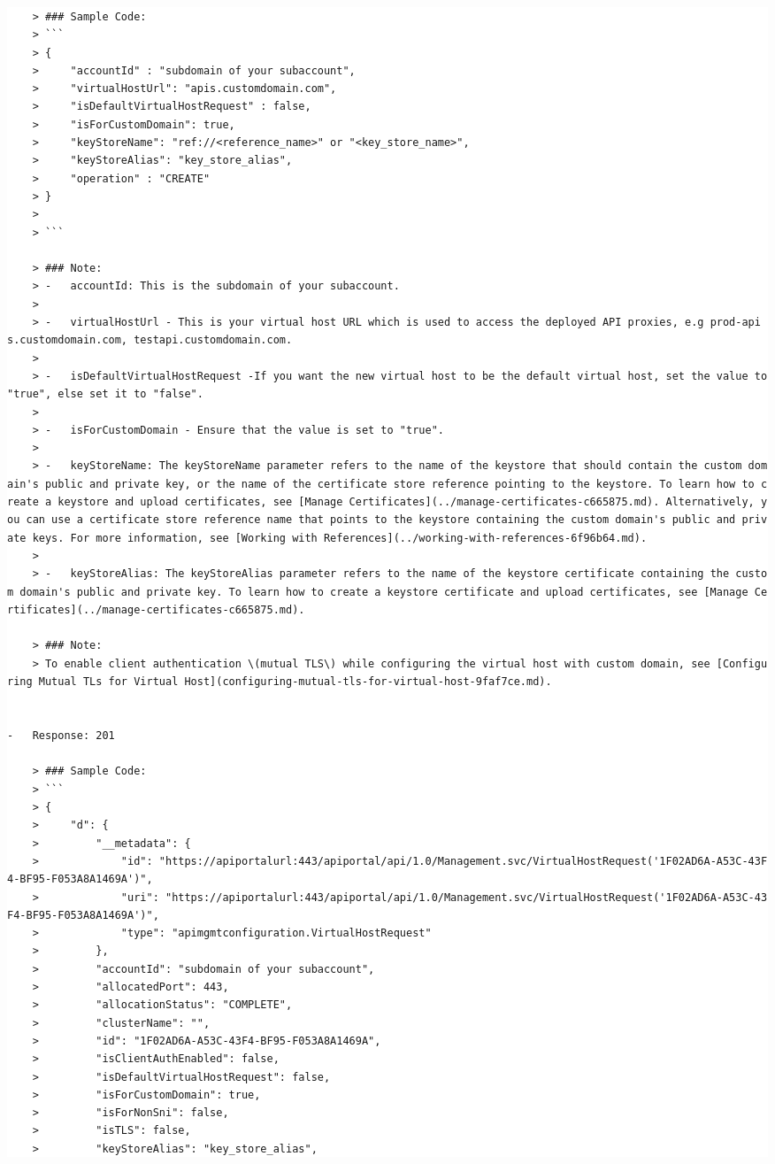         > ### Sample Code:  
        > ```
        > {
        >     "accountId" : "subdomain of your subaccount",  
        >     "virtualHostUrl": "apis.customdomain.com",
        >     "isDefaultVirtualHostRequest" : false,
        >     "isForCustomDomain": true,
        >     "keyStoreName": "ref://<reference_name>" or "<key_store_name>",
        >     "keyStoreAlias": "key_store_alias",
        >     "operation" : "CREATE"
        > }
        > 
        > ```

        > ### Note:  
        > -   accountId: This is the subdomain of your subaccount.
        > 
        > -   virtualHostUrl - This is your virtual host URL which is used to access the deployed API proxies, e.g prod-apis.customdomain.com, testapi.customdomain.com.
        > 
        > -   isDefaultVirtualHostRequest -If you want the new virtual host to be the default virtual host, set the value to "true", else set it to "false".
        > 
        > -   isForCustomDomain - Ensure that the value is set to "true".
        > 
        > -   keyStoreName: The keyStoreName parameter refers to the name of the keystore that should contain the custom domain's public and private key, or the name of the certificate store reference pointing to the keystore. To learn how to create a keystore and upload certificates, see [Manage Certificates](../manage-certificates-c665875.md). Alternatively, you can use a certificate store reference name that points to the keystore containing the custom domain's public and private keys. For more information, see [Working with References](../working-with-references-6f96b64.md).
        > 
        > -   keyStoreAlias: The keyStoreAlias parameter refers to the name of the keystore certificate containing the custom domain's public and private key. To learn how to create a keystore certificate and upload certificates, see [Manage Certificates](../manage-certificates-c665875.md).

        > ### Note:  
        > To enable client authentication \(mutual TLS\) while configuring the virtual host with custom domain, see [Configuring Mutual TLs for Virtual Host](configuring-mutual-tls-for-virtual-host-9faf7ce.md).


    -   Response: 201

        > ### Sample Code:  
        > ```
        > {
        >     "d": {
        >         "__metadata": {
        >             "id": "https://apiportalurl:443/apiportal/api/1.0/Management.svc/VirtualHostRequest('1F02AD6A-A53C-43F4-BF95-F053A8A1469A')",
        >             "uri": "https://apiportalurl:443/apiportal/api/1.0/Management.svc/VirtualHostRequest('1F02AD6A-A53C-43F4-BF95-F053A8A1469A')",
        >             "type": "apimgmtconfiguration.VirtualHostRequest"
        >         },
        >         "accountId": "subdomain of your subaccount",
        >         "allocatedPort": 443,
        >         "allocationStatus": "COMPLETE",
        >         "clusterName": "",
        >         "id": "1F02AD6A-A53C-43F4-BF95-F053A8A1469A",
        >         "isClientAuthEnabled": false,
        >         "isDefaultVirtualHostRequest": false,
        >         "isForCustomDomain": true,
        >         "isForNonSni": false,
        >         "isTLS": false,
        >         "keyStoreAlias": "key_store_alias",